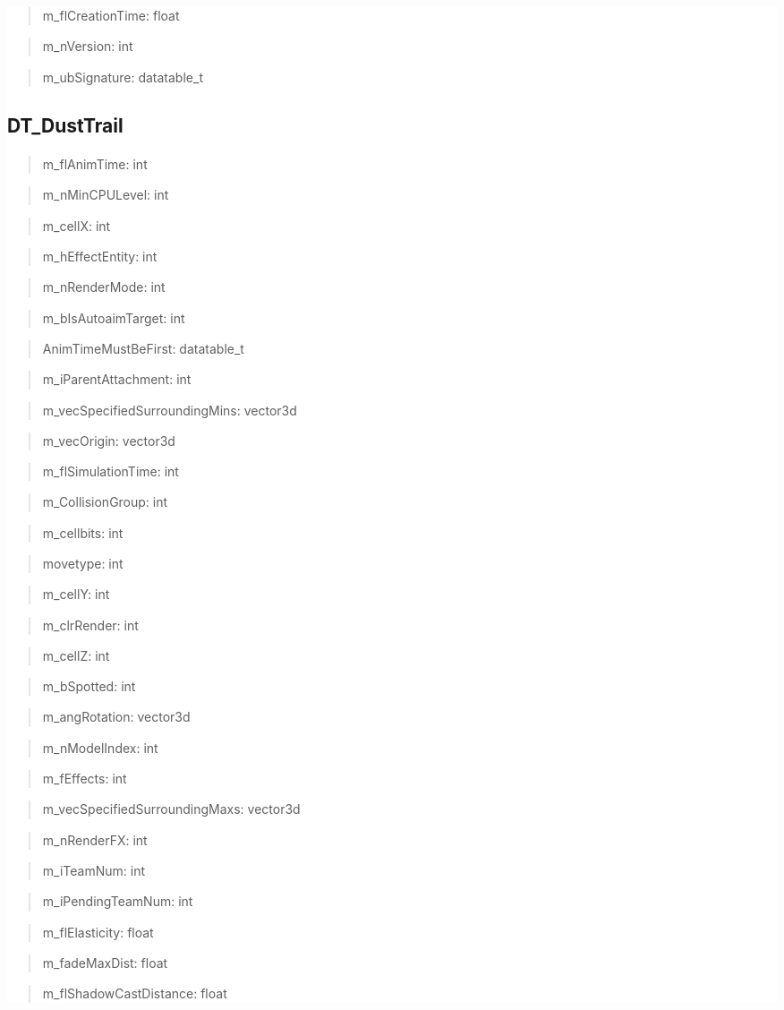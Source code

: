 > m_flCreationTime: float

> m_nVersion: int

> m_ubSignature: datatable_t


## DT_DustTrail

> m_flAnimTime: int

> m_nMinCPULevel: int

> m_cellX: int

> m_hEffectEntity: int

> m_nRenderMode: int

> m_bIsAutoaimTarget: int

> AnimTimeMustBeFirst: datatable_t

> m_iParentAttachment: int

> m_vecSpecifiedSurroundingMins: vector3d

> m_vecOrigin: vector3d

> m_flSimulationTime: int

> m_CollisionGroup: int

> m_cellbits: int

> movetype: int

> m_cellY: int

> m_clrRender: int

> m_cellZ: int

> m_bSpotted: int

> m_angRotation: vector3d

> m_nModelIndex: int

> m_fEffects: int

> m_vecSpecifiedSurroundingMaxs: vector3d

> m_nRenderFX: int

> m_iTeamNum: int

> m_iPendingTeamNum: int

> m_flElasticity: float

> m_fadeMaxDist: float

> m_flShadowCastDistance: float
